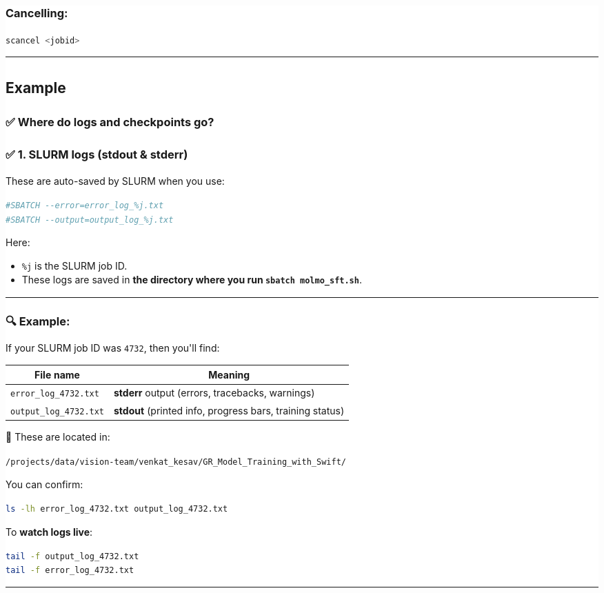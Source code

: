 ### Cancelling:

```bash
scancel <jobid>
```
---

## Example

### ✅ **Where do logs and checkpoints go?**

### ✅ 1. **SLURM logs (stdout & stderr)**

These are auto-saved by SLURM when you use:

```bash
#SBATCH --error=error_log_%j.txt
#SBATCH --output=output_log_%j.txt
```

Here:

* `%j` is the SLURM job ID.
* These logs are saved in **the directory where you run `sbatch molmo_sft.sh`**.

---

### 🔍 **Example:**

If your SLURM job ID was `4732`, then you'll find:

| File name             | Meaning                                                   |
| --------------------- | --------------------------------------------------------- |
| `error_log_4732.txt`  | **stderr** output (errors, tracebacks, warnings)          |
| `output_log_4732.txt` | **stdout** (printed info, progress bars, training status) |

📂 These are located in:

```
/projects/data/vision-team/venkat_kesav/GR_Model_Training_with_Swift/
```

You can confirm:

```bash
ls -lh error_log_4732.txt output_log_4732.txt
```

To **watch logs live**:

```bash
tail -f output_log_4732.txt
tail -f error_log_4732.txt
```

---
